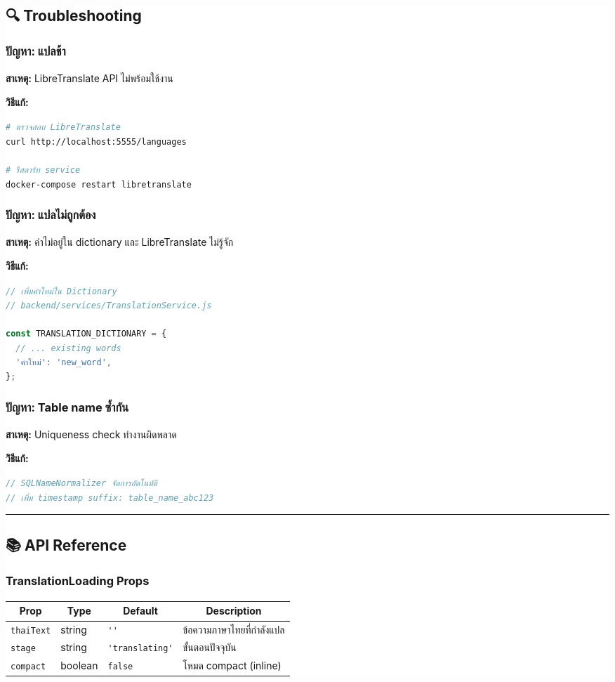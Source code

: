 
## 🔍 Troubleshooting

### ปัญหา: แปลช้า

**สาเหตุ:** LibreTranslate API ไม่พร้อมใช้งาน

**วิธีแก้:**
```bash
# ตรวจสอบ LibreTranslate
curl http://localhost:5555/languages

# รีสตาร์ท service
docker-compose restart libretranslate
```

### ปัญหา: แปลไม่ถูกต้อง

**สาเหตุ:** คำไม่อยู่ใน dictionary และ LibreTranslate ไม่รู้จัก

**วิธีแก้:**
```javascript
// เพิ่มคำใหม่ใน Dictionary
// backend/services/TranslationService.js

const TRANSLATION_DICTIONARY = {
  // ... existing words
  'คำใหม่': 'new_word',
};
```

### ปัญหา: Table name ซ้ำกัน

**สาเหตุ:** Uniqueness check ทำงานผิดพลาด

**วิธีแก้:**
```javascript
// SQLNameNormalizer จัดการอัตโนมัติ
// เพิ่ม timestamp suffix: table_name_abc123
```

---

## 📚 API Reference

### TranslationLoading Props

| Prop | Type | Default | Description |
|------|------|---------|-------------|
| `thaiText` | string | `''` | ข้อความภาษาไทยที่กำลังแปล |
| `stage` | string | `'translating'` | ขั้นตอนปัจจุบัน |
| `compact` | boolean | `false` | โหมด compact (inline) |
